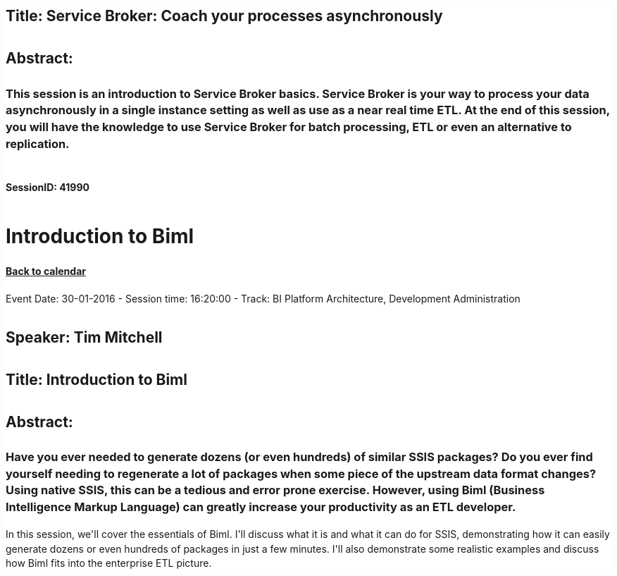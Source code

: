 ## Title: Service Broker: Coach your processes asynchronously
## Abstract:
###  This session is an introduction to Service Broker basics.  Service Broker is your way to process your data asynchronously in a single instance setting as well as use as a near real time ETL.    At the end of this session, you will have the knowledge to use Service Broker for batch processing, ETL or even an alternative to replication.

#  
#### SessionID: 41990
# Introduction to Biml
#### [Back to calendar](#SQLSaturday-#461-Austin-2016)
Event Date: 30-01-2016 - Session time: 16:20:00 - Track: BI Platform Architecture, Development  Administration
## Speaker: Tim Mitchell
## Title: Introduction to Biml
## Abstract:
### Have you ever needed to generate dozens (or even hundreds) of similar SSIS packages? Do you ever find yourself needing to regenerate a lot of packages when some piece of the upstream data format changes? Using native SSIS, this can be a tedious and error prone exercise. However, using Biml (Business Intelligence Markup Language) can greatly increase your productivity as an ETL developer.

In this session, we'll cover the essentials of Biml. I'll discuss what it is and what it can do for SSIS, demonstrating how it can easily generate dozens or even hundreds of packages in just a few minutes. I'll also demonstrate some realistic examples and discuss how Biml fits into the enterprise ETL picture.
